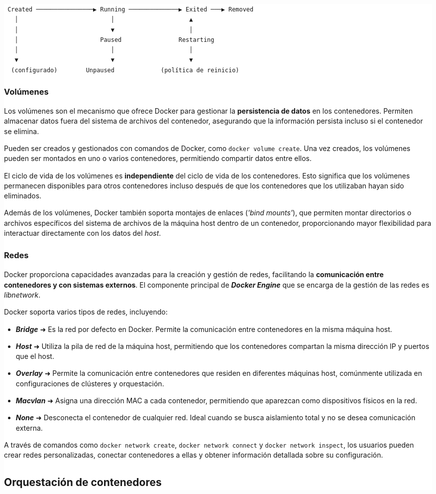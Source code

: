 ```txt
 Created ────────────────▶ Running ──────────────▶ Exited ───▶ Removed
   │                          │                     ▲
   │                          ▼                     │
   │                       Paused                Restarting
   │                          │                     │
   ▼                          ▼                     ▼
  (configurado)        Unpaused             (política de reinicio)
```

### Volúmenes

Los volúmenes son el mecanismo que ofrece Docker para gestionar la **persistencia de datos** en los contenedores. Permiten almacenar datos fuera del sistema de archivos del contenedor, asegurando que la información persista incluso si el contenedor se elimina.

Pueden ser creados y gestionados con comandos de Docker, como `docker volume create`. Una vez creados, los volúmenes pueden ser montados en uno o varios contenedores, permitiendo compartir datos entre ellos.

El ciclo de vida de los volúmenes es **independiente** del ciclo de vida de los contenedores. Esto significa que los volúmenes permanecen disponibles para otros contenedores incluso después de que los contenedores que los utilizaban hayan sido eliminados.

Además de los volúmenes, Docker también soporta montajes de enlaces (_'bind mounts'_), que permiten montar directorios o archivos específicos del sistema de archivos de la máquina host dentro de un contenedor, proporcionando mayor flexibilidad para interactuar directamente con los datos del _host_.

### Redes

Docker proporciona capacidades avanzadas para la creación y gestión de redes, facilitando la **comunicación entre contenedores y con sistemas externos**. El componente principal de **_Docker Engine_** que se encarga de la gestión de las redes es _libnetwork_.

Docker soporta varios tipos de redes, incluyendo:

- **_Bridge_** ➜ Es la red por defecto en Docker. Permite la comunicación entre contenedores en la misma máquina host.

- **_Host_** ➜ Utiliza la pila de red de la máquina host, permitiendo que los contenedores compartan la misma dirección IP y puertos que el host.

- **_Overlay_** ➜ Permite la comunicación entre contenedores que residen en diferentes máquinas host, comúnmente utilizada en configuraciones de clústeres y orquestación.

- **_Macvlan_** ➜ Asigna una dirección MAC a cada contenedor, permitiendo que aparezcan como dispositivos físicos en la red.

- **_None_** ➜ Desconecta el contenedor de cualquier red. Ideal cuando se busca aislamiento total y no se desea comunicación externa.

A través de comandos como `docker network create`, `docker network connect` y `docker network inspect`, los usuarios pueden crear redes personalizadas, conectar contenedores a ellas y obtener información detallada sobre su configuración.

## Orquestación de contenedores
